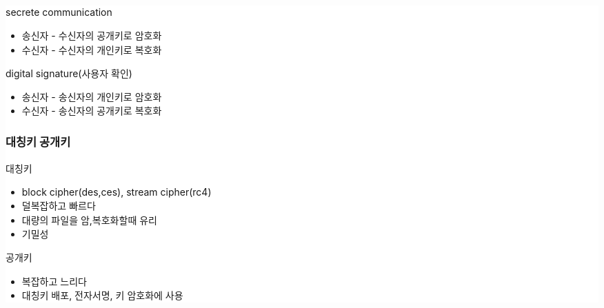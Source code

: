 secrete communication
- 송신자 - 수신자의 공개키로 암호화 
- 수신자 - 수신자의 개인키로 복호화

digital signature(사용자 확인)
- 송신자 - 송신자의 개인키로 암호화
- 수신자 - 송신자의 공개키로 복호화

### 대칭키 공개키
대칭키
- block cipher(des,ces), stream cipher(rc4)
- 덜복잡하고 빠르다
- 대량의 파일을 암,복호화할때 유리
- 기밀성

공개키 
- 복잡하고 느리다
- 대칭키 배포, 전자서명, 키 암호화에 사용